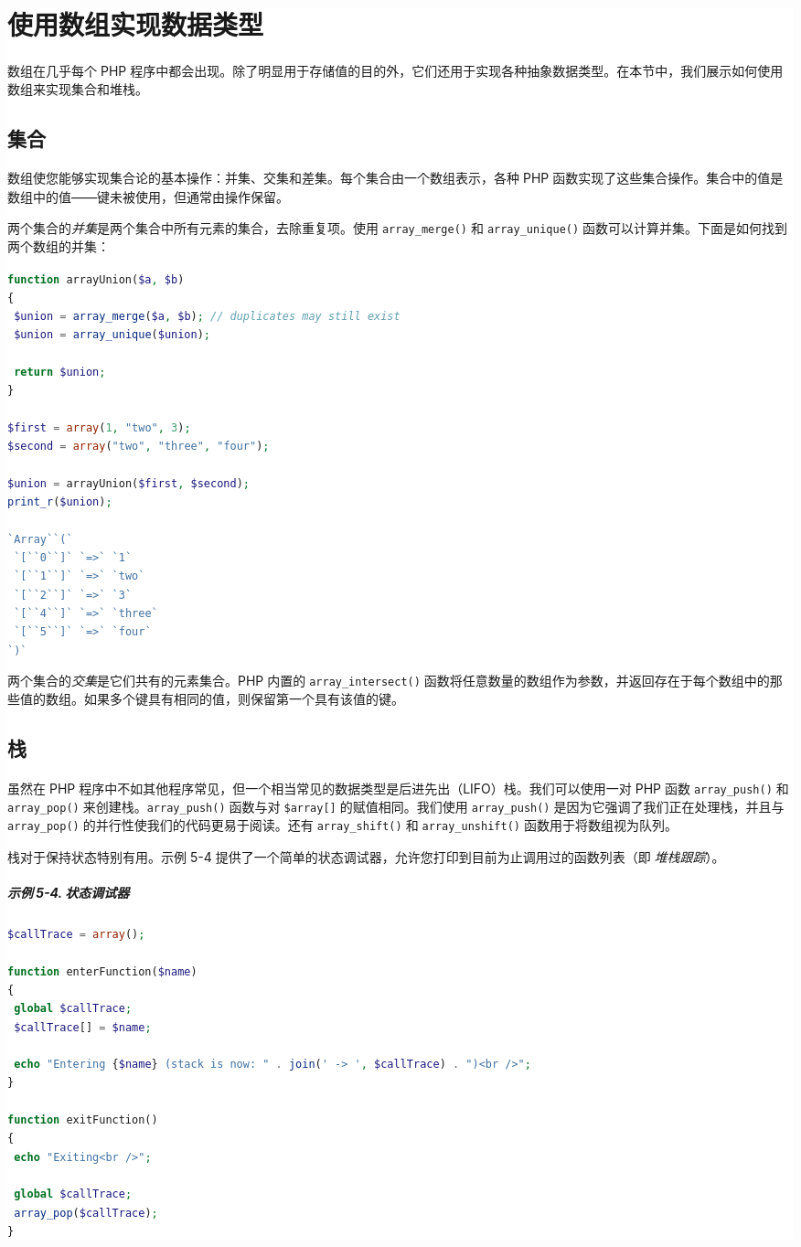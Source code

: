 # 使用数组实现数据类型

数组在几乎每个 PHP 程序中都会出现。除了明显用于存储值的目的外，它们还用于实现各种抽象数据类型。在本节中，我们展示如何使用数组来实现集合和堆栈。

## 集合

数组使您能够实现集合论的基本操作：并集、交集和差集。每个集合由一个数组表示，各种 PHP 函数实现了这些集合操作。集合中的值是数组中的值——键未被使用，但通常由操作保留。

两个集合的*并集*是两个集合中所有元素的集合，去除重复项。使用 `array_merge()` 和 `array_unique()` 函数可以计算并集。下面是如何找到两个数组的并集：

```php
function arrayUnion($a, $b)
{
 $union = array_merge($a, $b); // duplicates may still exist
 $union = array_unique($union);

 return $union;
}

$first = array(1, "two", 3);
$second = array("two", "three", "four");

$union = arrayUnion($first, $second);
print_r($union);

`Array``(`
 `[``0``]` `=>` `1`
 `[``1``]` `=>` `two`
 `[``2``]` `=>` `3`
 `[``4``]` `=>` `three`
 `[``5``]` `=>` `four`
`)`
```

两个集合的*交集*是它们共有的元素集合。PHP 内置的 `array_intersect()` 函数将任意数量的数组作为参数，并返回存在于每个数组中的那些值的数组。如果多个键具有相同的值，则保留第一个具有该值的键。

## 栈

虽然在 PHP 程序中不如其他程序常见，但一个相当常见的数据类型是后进先出（LIFO）栈。我们可以使用一对 PHP 函数 `array_push()` 和 `array_pop()` 来创建栈。`array_push()` 函数与对 `$array[]` 的赋值相同。我们使用 `array_push()` 是因为它强调了我们正在处理栈，并且与 `array_pop()` 的并行性使我们的代码更易于阅读。还有 `array_shift()` 和 `array_unshift()` 函数用于将数组视为队列。

栈对于保持状态特别有用。示例 5-4 提供了一个简单的状态调试器，允许您打印到目前为止调用过的函数列表（即 *堆栈跟踪*）。

##### 示例 5-4\. 状态调试器

```php
$callTrace = array();

function enterFunction($name)
{
 global $callTrace;
 $callTrace[] = $name;

 echo "Entering {$name} (stack is now: " . join(' -> ', $callTrace) . ")<br />";
}

function exitFunction()
{
 echo "Exiting<br />";

 global $callTrace;
 array_pop($callTrace);
}
```